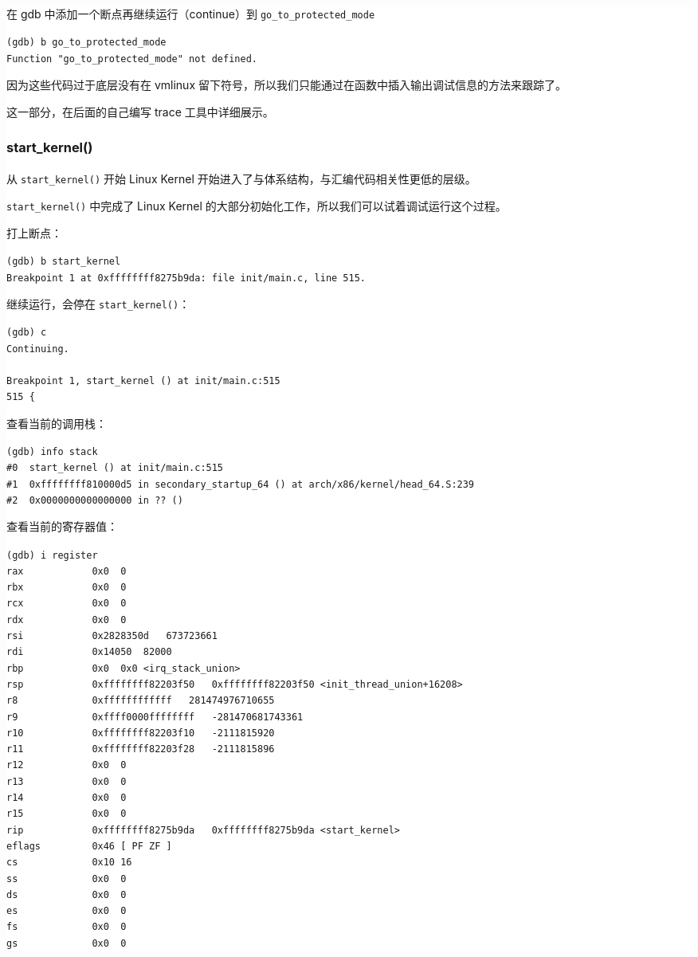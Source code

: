 在 gdb 中添加一个断点再继续运行（continue）到 `go_to_protected_mode`

```shell
(gdb) b go_to_protected_mode
Function "go_to_protected_mode" not defined.
```

因为这些代码过于底层没有在 vmlinux 留下符号，所以我们只能通过在函数中插入输出调试信息的方法来跟踪了。

这一部分，在后面的自己编写 trace 工具中详细展示。

### start_kernel()

从 `start_kernel()` 开始 Linux Kernel 开始进入了与体系结构，与汇编代码相关性更低的层级。

`start_kernel()` 中完成了 Linux Kernel 的大部分初始化工作，所以我们可以试着调试运行这个过程。

打上断点：

```shell
(gdb) b start_kernel
Breakpoint 1 at 0xffffffff8275b9da: file init/main.c, line 515.
```

继续运行，会停在 `start_kernel()`：

```shell
(gdb) c
Continuing.

Breakpoint 1, start_kernel () at init/main.c:515
515	{
```

查看当前的调用栈：

```shell
(gdb) info stack
#0  start_kernel () at init/main.c:515
#1  0xffffffff810000d5 in secondary_startup_64 () at arch/x86/kernel/head_64.S:239
#2  0x0000000000000000 in ?? ()
```

查看当前的寄存器值：

```shell
(gdb) i register
rax            0x0	0
rbx            0x0	0
rcx            0x0	0
rdx            0x0	0
rsi            0x2828350d	673723661
rdi            0x14050	82000
rbp            0x0	0x0 <irq_stack_union>
rsp            0xffffffff82203f50	0xffffffff82203f50 <init_thread_union+16208>
r8             0xffffffffffff	281474976710655
r9             0xffff0000ffffffff	-281470681743361
r10            0xffffffff82203f10	-2111815920
r11            0xffffffff82203f28	-2111815896
r12            0x0	0
r13            0x0	0
r14            0x0	0
r15            0x0	0
rip            0xffffffff8275b9da	0xffffffff8275b9da <start_kernel>
eflags         0x46	[ PF ZF ]
cs             0x10	16
ss             0x0	0
ds             0x0	0
es             0x0	0
fs             0x0	0
gs             0x0	0
```
